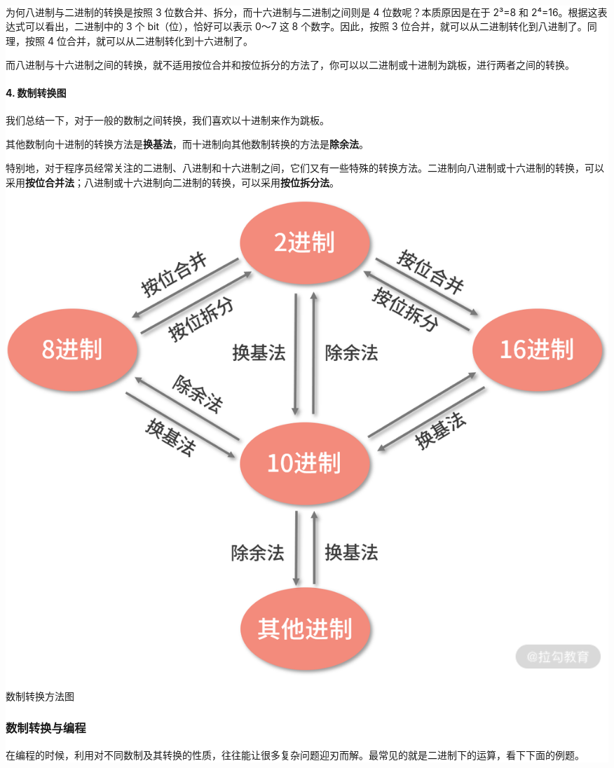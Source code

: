 <p>为何八进制与二进制的转换是按照 3 位数合并、拆分，而十六进制与二进制之间则是 4 位数呢？本质原因是在于 2³=8 和 2⁴=16。根据这表达式可以看出，二进制中的 3 个 bit（位），恰好可以表示 0～7 这 8 个数字。因此，按照 3 位合并，就可以从二进制转化到八进制了。同理，按照 4 位合并，就可以从二进制转化到十六进制了。</p>

<p>而八进制与十六进制之间的转换，就不适用按位合并和按位拆分的方法了，你可以以二进制或十进制为跳板，进行两者之间的转换。</p>

<h4 id="4-数制转换图">4. 数制转换图</h4>

<p>我们总结一下，对于一般的数制之间转换，我们喜欢以十进制来作为跳板。</p>

<p>其他数制向十进制的转换方法是<strong>换基法</strong>，而十进制向其他数制转换的方法是<strong>除余法</strong>。</p>

<p>特别地，对于程序员经常关注的二进制、八进制和十六进制之间，它们又有一些特殊的转换方法。二进制向八进制或十六进制的转换，可以采用<strong>按位合并法</strong>；八进制或十六进制向二进制的转换，可以采用<strong>按位拆分法</strong>。</p>

<p><img src="assets/Ciqc1F-WYpOAE9r4AAHd7gv5pPI247.png" alt="13.png" /></p>

<p>数制转换方法图</p>

<h3 id="数制转换与编程">数制转换与编程</h3>

<p>在编程的时候，利用对不同数制及其转换的性质，往往能让很多复杂问题迎刃而解。最常见的就是二进制下的运算，看下下面的例题。</p>
